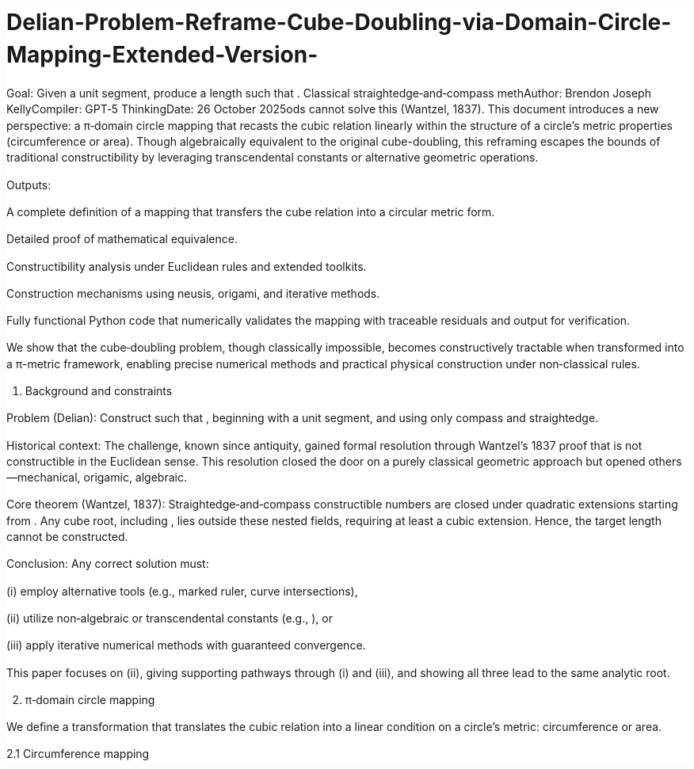 # Delian-Problem-Reframe-Cube-Doubling-via-Domain-Circle-Mapping-Extended-Version-

Goal: Given a unit segment, produce a length  such that . Classical straightedge‑and‑compass methAuthor: Brendon Joseph KellyCompiler: GPT‑5 ThinkingDate: 26 October 2025ods cannot solve this (Wantzel, 1837). This document introduces a new perspective: a π‑domain circle mapping that recasts the cubic relation linearly within the structure of a circle’s metric properties (circumference or area). Though algebraically equivalent to the original cube-doubling, this reframing escapes the bounds of traditional constructibility by leveraging transcendental constants or alternative geometric operations.

Outputs:

A complete definition of a mapping  that transfers the cube relation into a circular metric form.

Detailed proof of mathematical equivalence.

Constructibility analysis under Euclidean rules and extended toolkits.

Construction mechanisms using neusis, origami, and iterative methods.

Fully functional Python code that numerically validates the mapping with traceable residuals and output for verification.

We show that the cube‑doubling problem, though classically impossible, becomes constructively tractable when transformed into a π-metric framework, enabling precise numerical methods and practical physical construction under non‑classical rules.

1. Background and constraints

Problem (Delian): Construct  such that , beginning with a unit segment, and using only compass and straightedge.

Historical context: The challenge, known since antiquity, gained formal resolution through Wantzel’s 1837 proof that  is not constructible in the Euclidean sense. This resolution closed the door on a purely classical geometric approach but opened others—mechanical, origamic, algebraic.

Core theorem (Wantzel, 1837): Straightedge‑and‑compass constructible numbers are closed under quadratic extensions starting from . Any cube root, including , lies outside these nested fields, requiring at least a cubic extension. Hence, the target length cannot be constructed.

Conclusion: Any correct solution must:

(i) employ alternative tools (e.g., marked ruler, curve intersections),

(ii) utilize non‑algebraic or transcendental constants (e.g., ), or

(iii) apply iterative numerical methods with guaranteed convergence.

This paper focuses on (ii), giving supporting pathways through (i) and (iii), and showing all three lead to the same analytic root.

2. π‑domain circle mapping

We define a transformation  that translates the cubic relation  into a linear condition on a circle’s metric: circumference or area.

2.1 Circumference mapping

